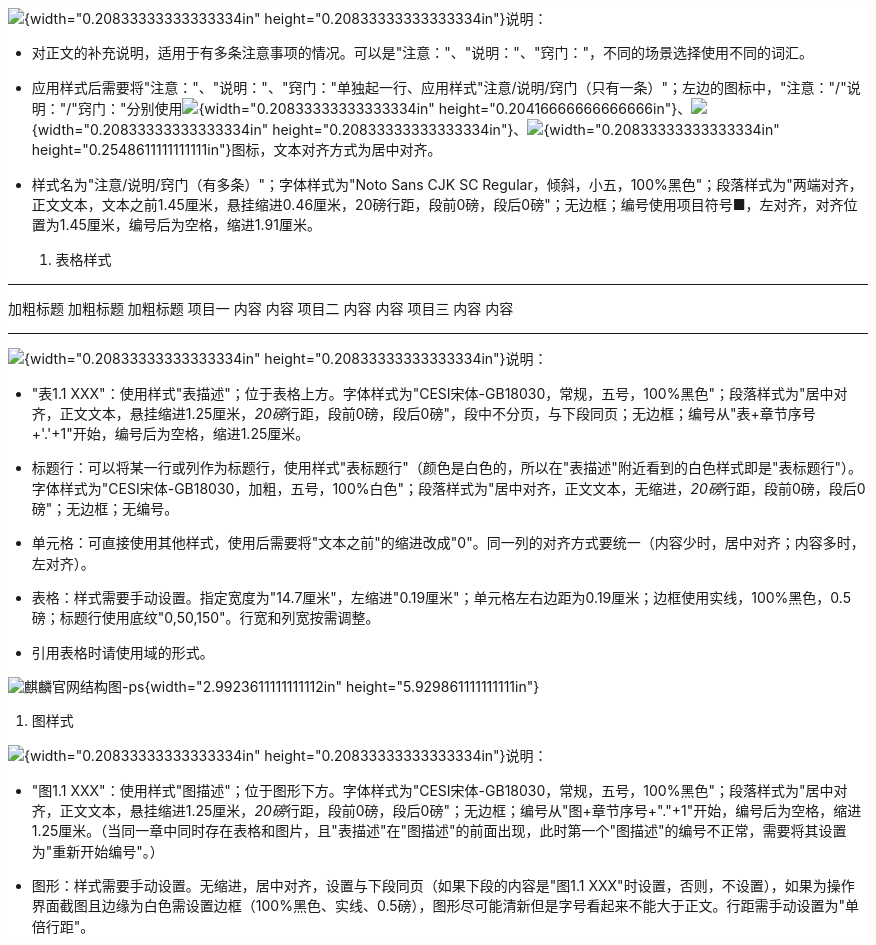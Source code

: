 ![](pic/media/image4.png){width="0.20833333333333334in"
height="0.20833333333333334in"}说明：

-   对正文的补充说明，适用于有多条注意事项的情况。可以是"注意："、"说明："、"窍门："，不同的场景选择使用不同的词汇。

-   应用样式后需要将"注意："、"说明："、"窍门："单独起一行、应用样式"注意/说明/窍门（只有一条）"；左边的图标中，"注意："/"说明："/"窍门："分别使用![](pic/media/image5.png){width="0.20833333333333334in"
    height="0.20416666666666666in"}、![](pic/media/image4.png){width="0.20833333333333334in"
    height="0.20833333333333334in"}、![](pic/media/image6.png){width="0.20833333333333334in"
    height="0.2548611111111111in"}图标，文本对齐方式为居中对齐。

-   样式名为"注意/说明/窍门（有多条）"；字体样式为"Noto Sans CJK SC
    Regular，倾斜，小五，100%黑色"；段落样式为"两端对齐，正文文本，文本之前1.45厘米，悬挂缩进0.46厘米，20磅行距，段前0磅，段后0磅"；无边框；编号使用项目符号■，左对齐，对齐位置为1.45厘米，编号后为空格，缩进1.91厘米。

    1.  表格样式

  ---------- ---------- ----------
  加粗标题   加粗标题   加粗标题
  项目一     内容       内容
  项目二     内容       内容
  项目三     内容       内容
  
  ---------- ---------- ----------

![](pic/media/image4.png){width="0.20833333333333334in"
height="0.20833333333333334in"}说明：

-   "表1.1
    XXX"：使用样式"表描述"；位于表格上方。字体样式为"CESI宋体-GB18030，常规，五号，100%黑色"；段落样式为"居中对齐，正文文本，悬挂缩进1.25厘米，*20磅*行距，段前0磅，段后0磅"，段中不分页，与下段同页；无边框；编号从"表+章节序号+'.'+1"开始，编号后为空格，缩进1.25厘米。

-   标题行：可以将某一行或列作为标题行，使用样式"表标题行"（颜色是白色的，所以在"表描述"附近看到的白色样式即是"表标题行"）。字体样式为"CESI宋体-GB18030，加粗，五号，100%白色"；段落样式为"居中对齐，正文文本，无缩进，*20磅*行距，段前0磅，段后0磅"；无边框；无编号。

-   单元格：可直接使用其他样式，使用后需要将"文本之前"的缩进改成"0"。同一列的对齐方式要统一（内容少时，居中对齐；内容多时，左对齐）。

-   表格：样式需要手动设置。指定宽度为"14.7厘米"，左缩进"0.19厘米"；单元格左右边距为0.19厘米；边框使用实线，100%黑色，0.5磅；标题行使用底纹"0,50,150"。行宽和列宽按需调整。

-   引用表格时请使用域的形式。

![麒麟官网结构图-ps](pic/media/image7.png){width="2.9923611111111112in"
height="5.929861111111111in"}

1.  图样式

![](pic/media/image4.png){width="0.20833333333333334in"
height="0.20833333333333334in"}说明：

-   "图1.1
    XXX"：使用样式"图描述"；位于图形下方。字体样式为"CESI宋体-GB18030，常规，五号，100%黑色"；段落样式为"居中对齐，正文文本，悬挂缩进1.25厘米，*20磅*行距，段前0磅，段后0磅"；无边框；编号从"图+章节序号+"."+1"开始，编号后为空格，缩进1.25厘米。（当同一章中同时存在表格和图片，且"表描述"在"图描述"的前面出现，此时第一个"图描述"的编号不正常，需要将其设置为"重新开始编号"。）

-   图形：样式需要手动设置。无缩进，居中对齐，设置与下段同页（如果下段的内容是"图1.1
    XXX"时设置，否则，不设置），如果为操作界面截图且边缘为白色需设置边框（100%黑色、实线、0.5磅），图形尽可能清新但是字号看起来不能大于正文。行距需手动设置为"单倍行距"。
